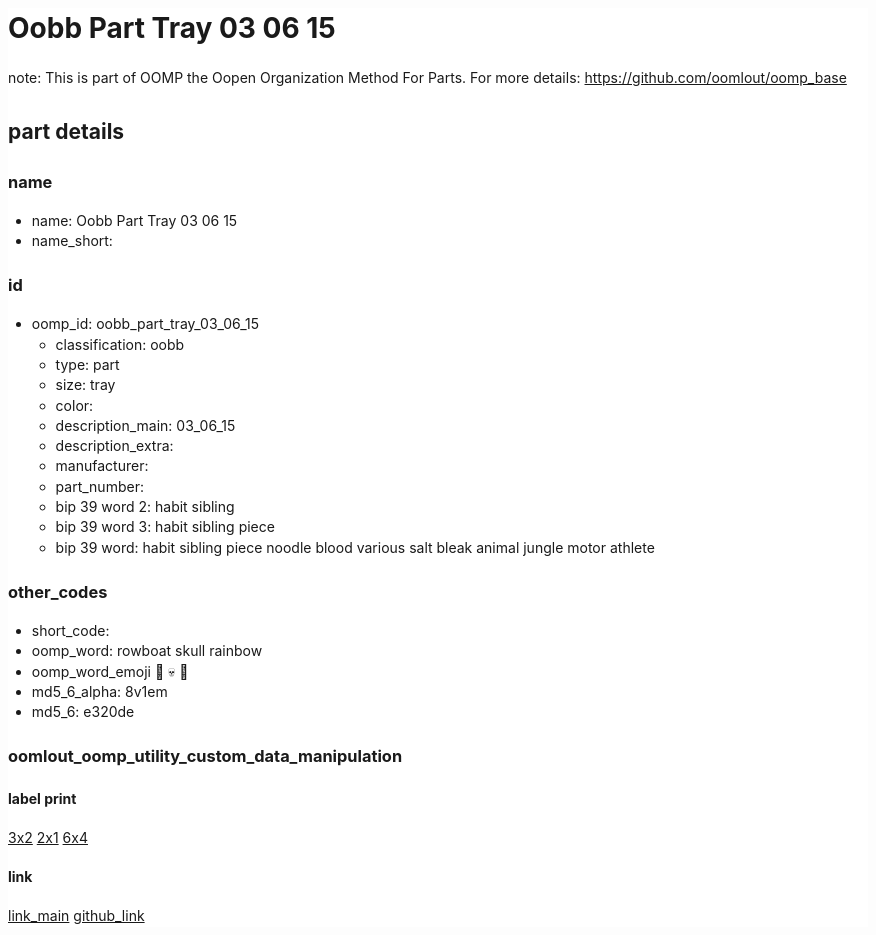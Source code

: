 # Oobb Part Tray 03 06 15  

note: This is part of OOMP the Oopen Organization Method For Parts. For more details: https://github.com/oomlout/oomp_base

##  part details





### name
* name: Oobb Part Tray 03 06 15
* name_short: 
### id
* oomp_id: oobb_part_tray_03_06_15
  * classification: oobb
  * type: part
  * size: tray
  * color: 
  * description_main: 03_06_15
  * description_extra: 
  * manufacturer: 
  * part_number: 
  * bip 39 word 2: habit sibling
  * bip 39 word 3: habit sibling piece
  * bip 39 word: habit sibling piece noodle blood various salt bleak animal jungle motor athlete

### other_codes
* short_code: 
* oomp_word: rowboat skull rainbow
* oomp_word_emoji :rowboat: :skull: :rainbow:
* md5_6_alpha: 8v1em
* md5_6: e320de






### oomlout_oomp_utility_custom_data_manipulation
#### label print
[3x2](http://192.168.1.245:1112/?label=oomp%208v1em)
[2x1](http://192.168.1.242:1112/?label=oomp%208v1em)
[6x4](http://192.168.1.55:1112/?label=oomp%208v1em)    

#### link

[link_main](https://github.com/oomlout/oomlout_oomp_current_version_messy/tree/main/parts/oobb_part_tray_03_06_15) [github_link](https://github.com/oomlout/oomlout_oomp_part_src/tree/main/parts/oobb_part_tray_03_06_15)                             
